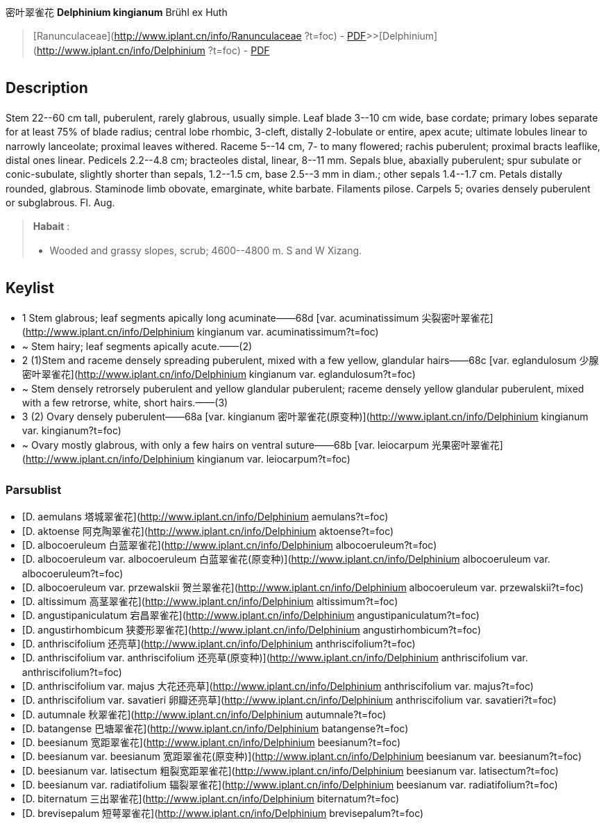密叶翠雀花 **Delphinium kingianum** Brühl ex Huth

> [Ranunculaceae](http://www.iplant.cn/info/Ranunculaceae ?t=foc) - [PDF](http://iplant.cn/foc/pdf/Ranunculaceae.pdf)>>[Delphinium](http://www.iplant.cn/info/Delphinium ?t=foc) - [PDF](http://www.iplant.cn/foc/pdf/Delphinium.pdf)
## Description

Stem 22--60 cm tall, puberulent, rarely glabrous, usually simple. Leaf blade 3--10 cm wide, base cordate; primary lobes separate for at least 75% of blade radius; central lobe rhombic, 3-cleft, distally 2-lobulate or entire, apex acute; ultimate lobules linear to narrowly lanceolate; proximal leaves withered. Raceme 5--14 cm, 7- to many flowered; rachis puberulent; proximal bracts leaflike, distal ones linear. Pedicels 2.2--4.8 cm; bracteoles distal, linear, 8--11 mm. Sepals blue, abaxially puberulent; spur subulate or conic-subulate, slightly shorter than sepals, 1.2--1.5 cm, base 2.5--3 mm in diam.; other sepals 1.4--1.7 cm. Petals distally rounded, glabrous. Staminode limb obovate, emarginate, white barbate. Filaments pilose. Carpels 5; ovaries densely puberulent or subglabrous. Fl. Aug.

> **Habait** : 
>* Wooded and grassy slopes, scrub; 4600--4800 m. S and W Xizang.

## Keylist
* 1 Stem glabrous; leaf segments apically long acuminate——68d [var. acuminatissimum 尖裂密叶翠雀花](http://www.iplant.cn/info/Delphinium kingianum var. acuminatissimum?t=foc)
* ~ Stem hairy; leaf segments apically acute.——(2)
* 2 (1)Stem and raceme densely spreading puberulent, mixed with a few yellow, glandular hairs——68c [var. eglandulosum 少腺密叶翠雀花](http://www.iplant.cn/info/Delphinium kingianum var. eglandulosum?t=foc)
* ~ Stem densely retrorsely puberulent and yellow glandular puberulent; raceme densely yellow glandular puberulent, mixed with a few retrorse, white, short hairs.——(3)
* 3 (2) Ovary densely puberulent——68a [var. kingianum 密叶翠雀花(原变种)](http://www.iplant.cn/info/Delphinium kingianum var. kingianum?t=foc)
* ~ Ovary mostly glabrous, with only a few hairs on ventral suture——68b [var. leiocarpum 光果密叶翠雀花](http://www.iplant.cn/info/Delphinium kingianum var. leiocarpum?t=foc)

### Parsublist

* [D.  aemulans  塔城翠雀花](http://www.iplant.cn/info/Delphinium aemulans?t=foc)
* [D.  aktoense  阿克陶翠雀花](http://www.iplant.cn/info/Delphinium aktoense?t=foc)
* [D.  albocoeruleum  白蓝翠雀花](http://www.iplant.cn/info/Delphinium albocoeruleum?t=foc)
* [D.  albocoeruleum var. albocoeruleum  白蓝翠雀花(原变种)](http://www.iplant.cn/info/Delphinium albocoeruleum var. albocoeruleum?t=foc)
* [D.  albocoeruleum var. przewalskii  贺兰翠雀花](http://www.iplant.cn/info/Delphinium albocoeruleum var. przewalskii?t=foc)
* [D.  altissimum  高茎翠雀花](http://www.iplant.cn/info/Delphinium altissimum?t=foc)
* [D.  angustipaniculatum  宕昌翠雀花](http://www.iplant.cn/info/Delphinium angustipaniculatum?t=foc)
* [D.  angustirhombicum  狭菱形翠雀花](http://www.iplant.cn/info/Delphinium angustirhombicum?t=foc)
* [D.  anthriscifolium  还亮草](http://www.iplant.cn/info/Delphinium anthriscifolium?t=foc)
* [D.  anthriscifolium var. anthriscifolium  还亮草(原变种)](http://www.iplant.cn/info/Delphinium anthriscifolium var. anthriscifolium?t=foc)
* [D.  anthriscifolium var. majus  大花还亮草](http://www.iplant.cn/info/Delphinium anthriscifolium var. majus?t=foc)
* [D.  anthriscifolium var. savatieri  卵瓣还亮草](http://www.iplant.cn/info/Delphinium anthriscifolium var. savatieri?t=foc)
* [D.  autumnale  秋翠雀花](http://www.iplant.cn/info/Delphinium autumnale?t=foc)
* [D.  batangense  巴塘翠雀花](http://www.iplant.cn/info/Delphinium batangense?t=foc)
* [D.  beesianum  宽距翠雀花](http://www.iplant.cn/info/Delphinium beesianum?t=foc)
* [D.  beesianum var. beesianum  宽距翠雀花(原变种)](http://www.iplant.cn/info/Delphinium beesianum var. beesianum?t=foc)
* [D.  beesianum var. latisectum  粗裂宽距翠雀花](http://www.iplant.cn/info/Delphinium beesianum var. latisectum?t=foc)
* [D.  beesianum var. radiatifolium  辐裂翠雀花](http://www.iplant.cn/info/Delphinium beesianum var. radiatifolium?t=foc)
* [D.  biternatum  三出翠雀花](http://www.iplant.cn/info/Delphinium biternatum?t=foc)
* [D.  brevisepalum  短萼翠雀花](http://www.iplant.cn/info/Delphinium brevisepalum?t=foc)